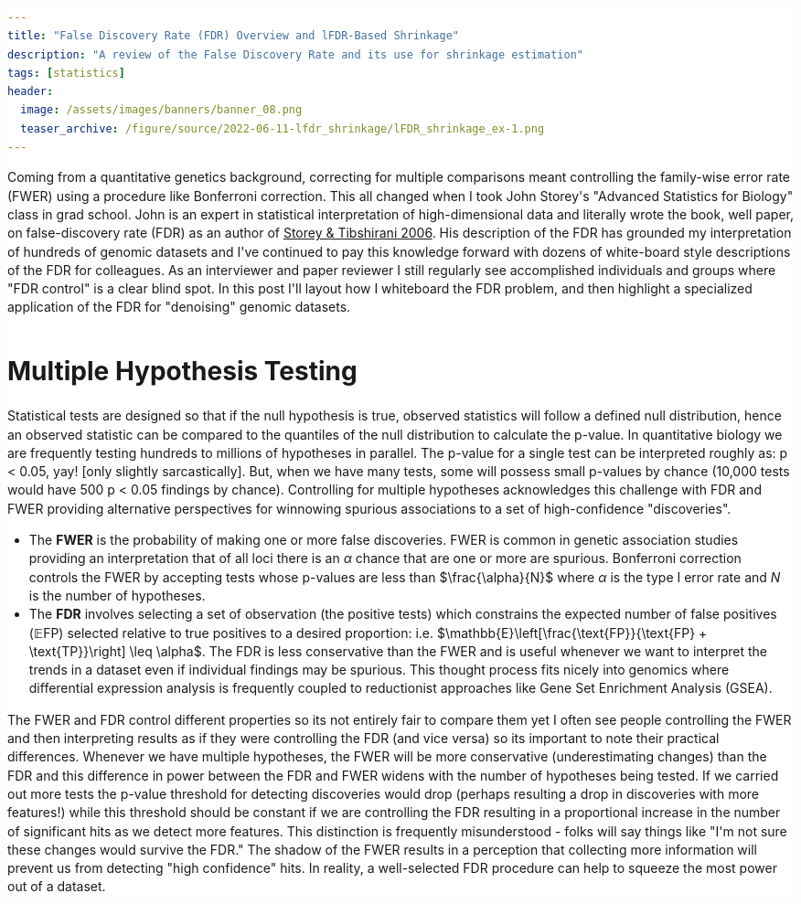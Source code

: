```yaml
---
title: "False Discovery Rate (FDR) Overview and lFDR-Based Shrinkage"
description: "A review of the False Discovery Rate and its use for shrinkage estimation"
tags: [statistics]
header:
  image: /assets/images/banners/banner_08.png
  teaser_archive: /figure/source/2022-06-11-lfdr_shrinkage/lFDR_shrinkage_ex-1.png
---
```


Coming from a quantitative genetics background, correcting for multiple comparisons meant controlling the family-wise error rate (FWER) using a procedure like Bonferroni correction. This all changed when I took John Storey's "Advanced Statistics for Biology" class in grad school. John is an expert in statistical interpretation of high-dimensional data and literally wrote the book, well paper, on false-discovery rate (FDR) as an author of [Storey & Tibshirani 2006](https://www.pnas.org/content/100/16/9440). His description of the FDR has grounded my interpretation of hundreds of genomic datasets and I've continued to pay this knowledge forward with dozens of white-board style descriptions of the FDR for colleagues. As an interviewer and paper reviewer I still regularly see accomplished individuals and groups where "FDR control" is a clear blind spot. In this post I'll layout how I whiteboard the FDR problem, and then highlight a specialized application of the FDR for "denoising" genomic datasets.



# Multiple Hypothesis Testing

Statistical tests are designed so that if the null hypothesis is true, observed statistics will follow a defined null distribution, hence an observed statistic can be compared to the quantiles of the null distribution to calculate the p-value. In quantitative biology we are frequently testing hundreds to millions of hypotheses in parallel. The p-value for a single test can be interpreted roughly as: p < 0.05, yay! [only slightly sarcastically]. But, when we have many tests, some will possess small p-values by chance (10,000 tests would have 500 p < 0.05 findings by chance). Controlling for multiple hypotheses acknowledges this challenge with FDR and FWER providing alternative perspectives for winnowing spurious associations to a set of high-confidence "discoveries".

- The **FWER** is the probability of making one or more false discoveries. FWER is common in genetic association studies providing an interpretation that of all loci there is an $\alpha$ chance that are one or more are spurious. Bonferroni correction controls the FWER by accepting tests whose p-values are less than $\frac{\alpha}{N}$ where $\alpha$ is the type I error rate and $N$ is the number of hypotheses.
- The **FDR** involves selecting a set of observation (the positive tests) which constrains the expected number of false positives ($\mathbb{E}$FP) selected relative to true positives to a desired proportion: i.e. $\mathbb{E}\left[\frac{\text{FP}}{\text{FP} + \text{TP}}\right] \leq \alpha$. The FDR is less conservative than the FWER and is useful whenever we want to interpret the trends in a dataset even if individual findings may be spurious. This thought process fits nicely into genomics where differential expression analysis is frequently coupled to reductionist approaches like Gene Set Enrichment Analysis (GSEA).

The FWER and FDR control different properties so its not entirely fair to compare them yet I often see people controlling the FWER and then interpreting results as if they were controlling the FDR (and vice versa) so its important to note their practical differences. Whenever we have multiple hypotheses, the FWER will be more conservative (underestimating changes) than the FDR and this difference in power between the FDR and FWER widens with the number of hypotheses being tested. If we carried out more tests the p-value threshold for detecting discoveries would drop (perhaps resulting a drop in discoveries with more features!) while this threshold should be constant if we are controlling the FDR resulting in a proportional increase in the number of significant hits as we detect more features. This distinction is frequently misunderstood - folks will say things like "I'm not sure these changes would survive the FDR." The shadow of the FWER results in a perception that collecting more information will prevent us from detecting "high confidence" hits. In reality, a well-selected FDR procedure can help to squeeze the most power out of a dataset.
